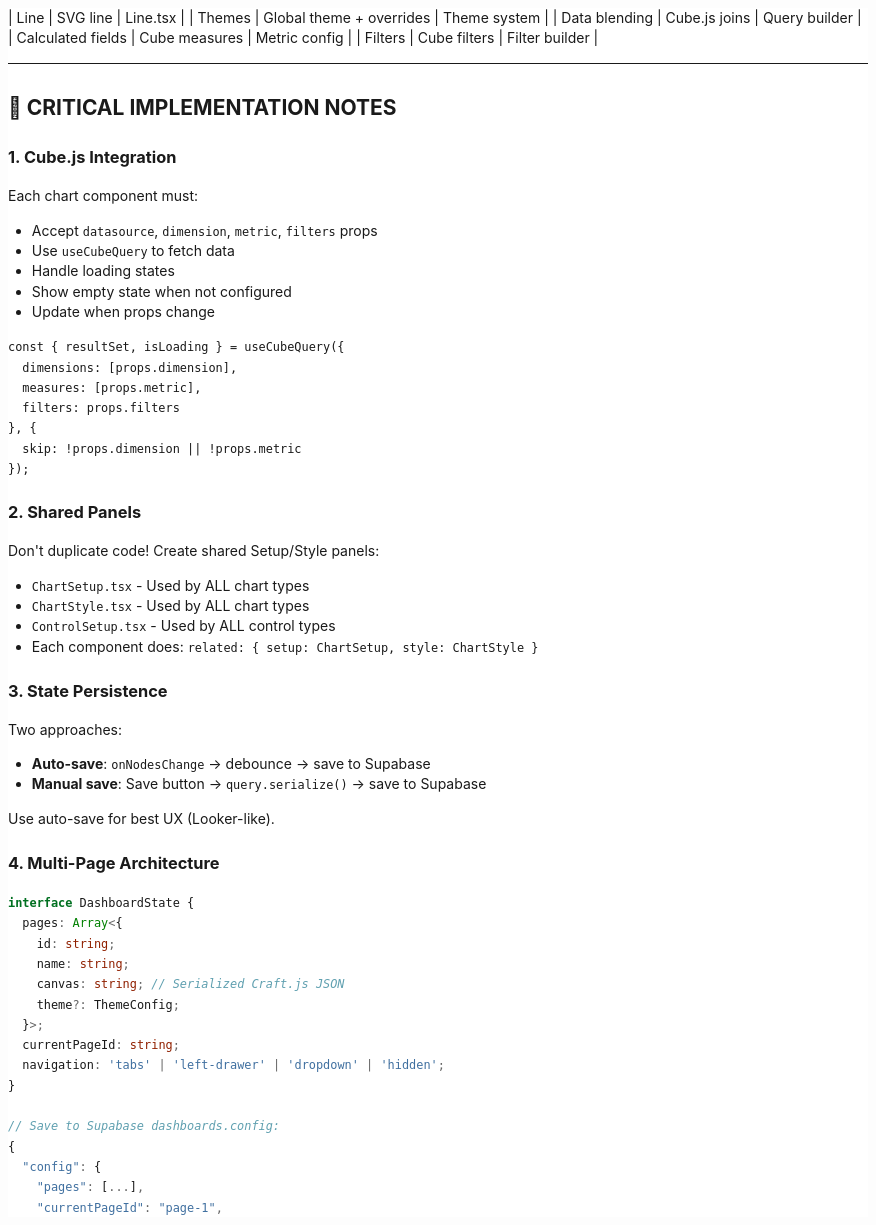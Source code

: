 | Line | SVG line | Line.tsx |
| Themes | Global theme + overrides | Theme system |
| Data blending | Cube.js joins | Query builder |
| Calculated fields | Cube measures | Metric config |
| Filters | Cube filters | Filter builder |

---

## 🔑 CRITICAL IMPLEMENTATION NOTES

### 1. Cube.js Integration
Each chart component must:
- Accept `datasource`, `dimension`, `metric`, `filters` props
- Use `useCubeQuery` to fetch data
- Handle loading states
- Show empty state when not configured
- Update when props change

```tsx
const { resultSet, isLoading } = useCubeQuery({
  dimensions: [props.dimension],
  measures: [props.metric],
  filters: props.filters
}, {
  skip: !props.dimension || !props.metric
});
```

### 2. Shared Panels
Don't duplicate code! Create shared Setup/Style panels:
- `ChartSetup.tsx` - Used by ALL chart types
- `ChartStyle.tsx` - Used by ALL chart types
- `ControlSetup.tsx` - Used by ALL control types
- Each component does: `related: { setup: ChartSetup, style: ChartStyle }`

### 3. State Persistence
Two approaches:
- **Auto-save**: `onNodesChange` → debounce → save to Supabase
- **Manual save**: Save button → `query.serialize()` → save to Supabase

Use auto-save for best UX (Looker-like).

### 4. Multi-Page Architecture
```typescript
interface DashboardState {
  pages: Array<{
    id: string;
    name: string;
    canvas: string; // Serialized Craft.js JSON
    theme?: ThemeConfig;
  }>;
  currentPageId: string;
  navigation: 'tabs' | 'left-drawer' | 'dropdown' | 'hidden';
}

// Save to Supabase dashboards.config:
{
  "config": {
    "pages": [...],
    "currentPageId": "page-1",
```